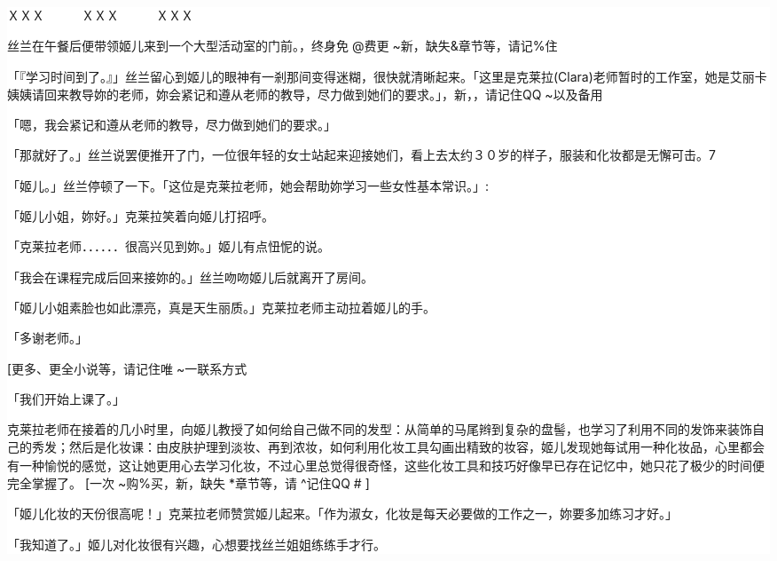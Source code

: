 



ＸＸＸ　　　ＸＸＸ　　　ＸＸＸ



丝兰在午餐后便带领姬儿来到一个大型活动室的门前。，终身免 @费更 ~新，缺失&章节等，请记%住





「『学习时间到了。』」丝兰留心到姬儿的眼神有一剎那间变得迷糊，很快就清晰起来。「这里是克莱拉(Clara)老师暂时的工作室，她是艾丽卡姨姨请回来教导妳的老师，妳会紧记和遵从老师的教导，尽力做到她们的要求。」，新，，请记住QQ ~以及备用





「嗯，我会紧记和遵从老师的教导，尽力做到她们的要求。」



「那就好了。」丝兰说罢便推开了门，一位很年轻的女士站起来迎接她们，看上去太约３０岁的样子，服装和化妆都是无懈可击。7





「姬儿。」丝兰停顿了一下。「这位是克莱拉老师，她会帮助妳学习一些女性基本常识。」:



「姬儿小姐，妳好。」克莱拉笑着向姬儿打招呼。



「克莱拉老师．．．．．．很高兴见到妳。」姬儿有点忸怩的说。



「我会在课程完成后回来接妳的。」丝兰吻吻姬儿后就离开了房间。



「姬儿小姐素脸也如此漂亮，真是天生丽质。」克莱拉老师主动拉着姬儿的手。



「多谢老师。」



 [更多、更全小说等，请记住唯 ~一联系方式



「我们开始上课了。」



克莱拉老师在接着的几小时里，向姬儿教授了如何给自己做不同的发型：从简单的马尾辫到复杂的盘髻，也学习了利用不同的发饰来装饰自己的秀发；然后是化妆课：由皮肤护理到淡妆、再到浓妆，如何利用化妆工具勾画出精致的妆容，姬儿发现她每试用一种化妆品，心里都会有一种愉悦的感觉，这让她更用心去学习化妆，不过心里总觉得很奇怪，这些化妆工具和技巧好像早已存在记忆中，她只花了极少的时间便完全掌握了。 [一次 ~购%买，新，缺失 *章节等，请 ^记住QQ # ]



「姬儿化妆的天份很高呢！」克莱拉老师赞赏姬儿起来。「作为淑女，化妆是每天必要做的工作之一，妳要多加练习才好。」



「我知道了。」姬儿对化妆很有兴趣，心想要找丝兰姐姐练练手才行。


